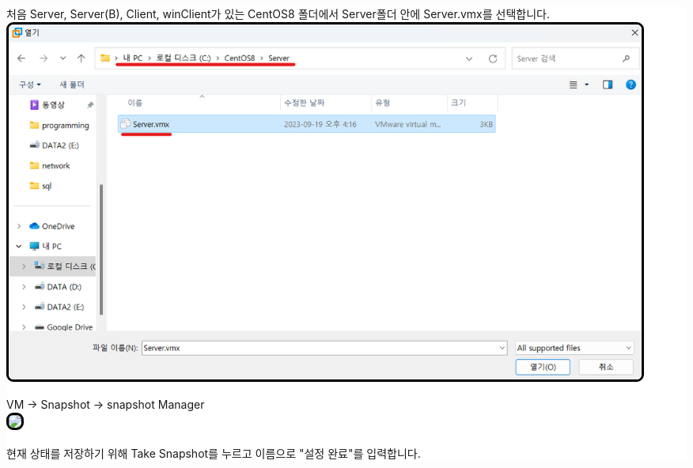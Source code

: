    처음 Server, Server(B), Client, winClient가 있는 CentOS8 폴더에서 Server폴더 안에 Server.vmx를 선택합니다.   
   <img src="../../imgs/centos/snap_open_file.png" style="border:3px solid black;border-radius:9px;width:800px">   

   VM -> Snapshot -> snapshot Manager   
   <img src="../../imgs/centos/snap_manager.png" style="border:3px solid black;border-radius:9px;width:800px">   

   현재 상태를 저장하기 위해 Take Snapshot를 누르고 이름으로 "설정 완료"를 입력합니다.   